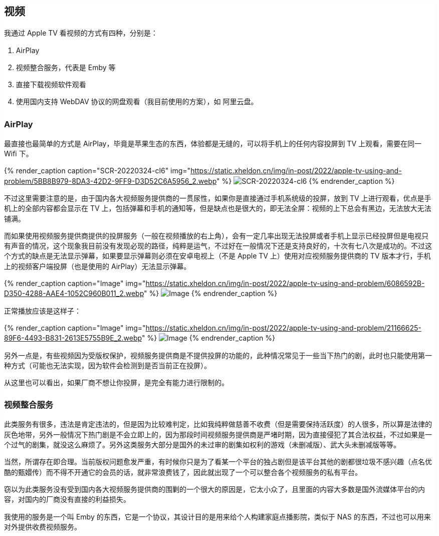 ## 视频

我通过 Apple TV 看视频的方式有四种，分别是：

1. AirPlay

1. 视频整合服务，代表是 Emby 等

1. 直接下载视频软件观看

1. 使用国内支持 WebDAV 协议的网盘观看（我目前使用的方案），如 阿里云盘。

### AirPlay

最直接也最简单的方式是 AirPlay，毕竟是苹果生态的东西，体验都是无缝的，可以将手机上的任何内容投屏到 TV 上观看，需要在同一 Wifi 下。

{% render_caption caption="SCR-20220324-cl6" img="https://static.xheldon.cn/img/in-post/2022/apple-tv-using-and-problem/5BB8B979-8DA3-42D2-9FF9-D3D52C6A5956_2.webp" %}
![SCR-20220324-cl6](https://res.craft.do/user/full/747e0824-8866-cf67-b3ae-2e207380d1f9/doc/6A4A200D-514D-40DA-BA6D-F301A0A9791A/5BB8B979-8DA3-42D2-9FF9-D3D52C6A5956_2/zVJ1xYQH6wZpJfD05YndxAByfXieQlBeOohxvg4emS8z/SCR-20220324-cl6.jpeg)
{% endrender_caption %}

不过这里需要注意的是，由于国内各大视频服务提供商的一贯尿性，如果你是直接通过手机系统级的投屏，放到 TV 上进行观看，优点是手机上的全部内容都会显示在 TV 上，包括弹幕和手机的通知等，但是缺点也是很大的，即无法全屏：视频的上下总会有黑边，无法放大无法铺满。

而如果使用视频服务提供商提供的投屏服务（一般在视频播放的右上角），会有一定几率出现无法投屏或者手机上显示已经投屏但是电视只有声音的情况，这个现象我目前没有发现必现的路径，纯粹是运气，不过好在一般情况下还是支持良好的，十次有七八次是成功的。不过这个方式的缺点是无法显示弹幕，如果要显示弹幕则必须在安卓电视上（不是 Apple TV 上）使用对应视频服务提供商的 TV 版本才行，手机上的视频客户端投屏（也是使用的 AirPlay）无法显示弹幕。

{% render_caption caption="Image" img="https://static.xheldon.cn/img/in-post/2022/apple-tv-using-and-problem/6086592B-D350-4288-AAE4-1052C960B011_2.webp" %}
![Image](https://res.craft.do/user/full/747e0824-8866-cf67-b3ae-2e207380d1f9/doc/6A4A200D-514D-40DA-BA6D-F301A0A9791A/6086592B-D350-4288-AAE4-1052C960B011_2/pmmcjcqx32jzlFU0AbmaKCie8xr58iBAQ7F2AeS9dj0z/Image.png)
{% endrender_caption %}

正常播放应该是这样子：

{% render_caption caption="Image" img="https://static.xheldon.cn/img/in-post/2022/apple-tv-using-and-problem/21166625-89F6-4493-B831-2613E5755B9E_2.webp" %}
![Image](https://res.craft.do/user/full/747e0824-8866-cf67-b3ae-2e207380d1f9/doc/6A4A200D-514D-40DA-BA6D-F301A0A9791A/21166625-89F6-4493-B831-2613E5755B9E_2/nl6DPWmRRx1TaBWpB1wQVy344KVLjPzyTfy5KpaIqUkz/Image.png)
{% endrender_caption %}

另外一点是，有些视频因为受版权保护，视频服务提供商是不提供投屏的功能的，此种情况常见于一些当下热门的剧，此时也只能使用第一种方式（可能也无法实现，因为软件会检测到是否当前正在投屏）。

从这里也可以看出，如果厂商不想让你投屏，是完全有能力进行限制的。

### 视频整合服务

此类服务有很多，违法是肯定违法的，但是因为比较难判定，比如我纯粹做慈善不收费（但是需要保持活跃度）的人很多，所以算是法律的灰色地带，另外一般情况下热门剧是不会立即上的，因为那段时间视频服务提供商是严堵时期，因为直接侵犯了其合法权益，不过如果是一个过气的剧集，就没这么麻烦了。另外这类服务大部分是国外的未过审的剧集如权利的游戏（未删减版）、武大头未删减版等等。

当然，所谓存在即合理。当前版权问题愈发严重，有时候你只是为了看某一个平台的独占剧但是该平台其他的剧都很垃圾不感兴趣（点名优酷的甄嬛传）而不得不开通它的会员的话，就非常浪费钱了，因此就出现了一个可以整合各个视频服务的私有平台。

窃以为此类服务没有受到国内各大视频服务提供商的围剿的一个很大的原因是，它太小众了，且里面的内容大多数是国外流媒体平台的内容，对国内的厂商没有直接的利益损失。

我使用的服务是一个叫 Emby 的东西，它是一个协议，其设计目的是用来给个人构建家庭点播影院，类似于 NAS 的东西，不过也可以用来对外提供收费视频服务。
